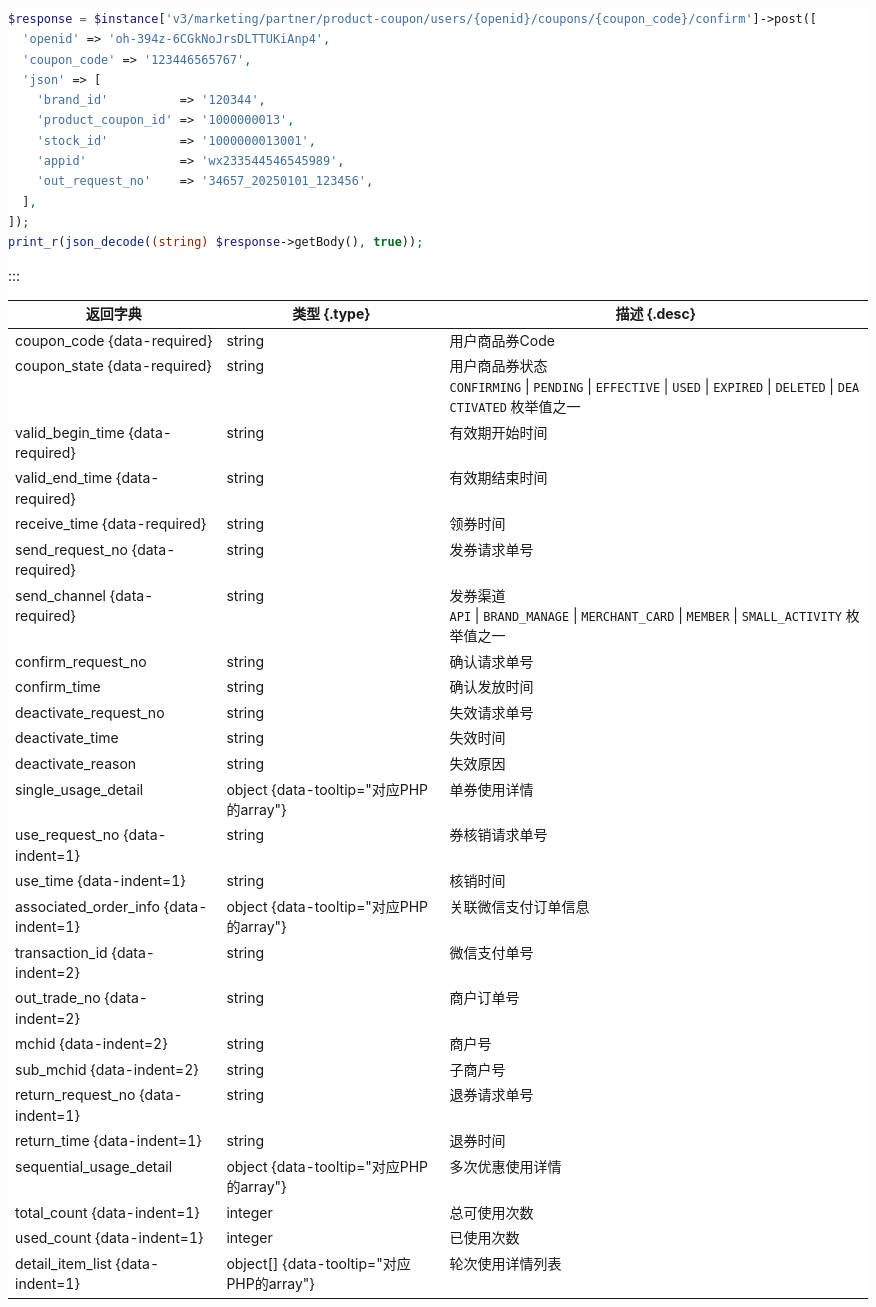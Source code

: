 ```php [同步属性式]
$response = $instance['v3/marketing/partner/product-coupon/users/{openid}/coupons/{coupon_code}/confirm']->post([
  'openid' => 'oh-394z-6CGkNoJrsDLTTUKiAnp4',
  'coupon_code' => '123446565767',
  'json' => [
    'brand_id'          => '120344',
    'product_coupon_id' => '1000000013',
    'stock_id'          => '1000000013001',
    'appid'             => 'wx233544546545989',
    'out_request_no'    => '34657_20250101_123456',
  ],
]);
print_r(json_decode((string) $response->getBody(), true));
```

:::

| 返回字典 | 类型 {.type} | 描述 {.desc}
| --- | --- | ---
| coupon_code {data-required} | string | 用户商品券Code
| coupon_state {data-required} | string | 用户商品券状态<br/>`CONFIRMING` \| `PENDING` \| `EFFECTIVE` \| `USED` \| `EXPIRED` \| `DELETED` \| `DEACTIVATED` 枚举值之一
| valid_begin_time {data-required} | string | 有效期开始时间
| valid_end_time {data-required} | string | 有效期结束时间
| receive_time {data-required} | string | 领券时间
| send_request_no {data-required} | string | 发券请求单号
| send_channel {data-required} | string | 发券渠道<br/>`API` \| `BRAND_MANAGE` \| `MERCHANT_CARD` \| `MEMBER` \| `SMALL_ACTIVITY` 枚举值之一
| confirm_request_no | string | 确认请求单号
| confirm_time | string | 确认发放时间
| deactivate_request_no | string | 失效请求单号
| deactivate_time | string | 失效时间
| deactivate_reason | string | 失效原因
| single_usage_detail | object {data-tooltip="对应PHP的array"} | 单券使用详情
| use_request_no {data-indent=1} | string | 券核销请求单号
| use_time {data-indent=1} | string | 核销时间
| associated_order_info {data-indent=1} | object {data-tooltip="对应PHP的array"} | 关联微信支付订单信息
| transaction_id {data-indent=2} | string | 微信支付单号
| out_trade_no {data-indent=2} | string | 商户订单号
| mchid {data-indent=2} | string | 商户号
| sub_mchid {data-indent=2} | string | 子商户号
| return_request_no {data-indent=1} | string | 退券请求单号
| return_time {data-indent=1} | string | 退券时间
| sequential_usage_detail | object {data-tooltip="对应PHP的array"} | 多次优惠使用详情
| total_count {data-indent=1} | integer | 总可使用次数
| used_count {data-indent=1} | integer | 已使用次数
| detail_item_list {data-indent=1} | object[] {data-tooltip="对应PHP的array"} | 轮次使用详情列表